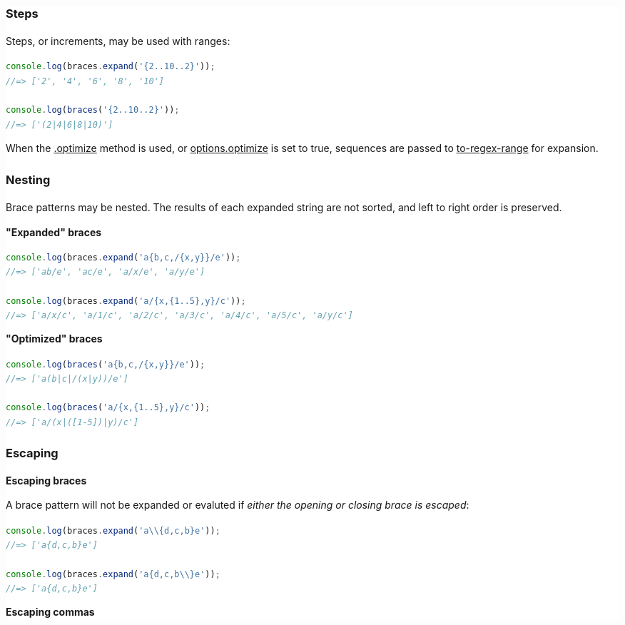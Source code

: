 ### Steps

Steps, or increments, may be used with ranges:

```js
console.log(braces.expand('{2..10..2}'));
//=> ['2', '4', '6', '8', '10']

console.log(braces('{2..10..2}'));
//=> ['(2|4|6|8|10)']
```

When the [.optimize](#optimize) method is used, or [options.optimize](#optionsoptimize) is set to true, sequences are passed to [to-regex-range](https://github.com/jonschlinkert/to-regex-range) for expansion.

### Nesting

Brace patterns may be nested. The results of each expanded string are not sorted, and left to right order is preserved.

**"Expanded" braces**

```js
console.log(braces.expand('a{b,c,/{x,y}}/e'));
//=> ['ab/e', 'ac/e', 'a/x/e', 'a/y/e']

console.log(braces.expand('a/{x,{1..5},y}/c'));
//=> ['a/x/c', 'a/1/c', 'a/2/c', 'a/3/c', 'a/4/c', 'a/5/c', 'a/y/c']
```

**"Optimized" braces**

```js
console.log(braces('a{b,c,/{x,y}}/e'));
//=> ['a(b|c|/(x|y))/e']

console.log(braces('a/{x,{1..5},y}/c'));
//=> ['a/(x|([1-5])|y)/c']
```

### Escaping

**Escaping braces**

A brace pattern will not be expanded or evaluted if _either the opening or closing brace is escaped_:

```js
console.log(braces.expand('a\\{d,c,b}e'));
//=> ['a{d,c,b}e']

console.log(braces.expand('a{d,c,b\\}e'));
//=> ['a{d,c,b}e']
```

**Escaping commas**
